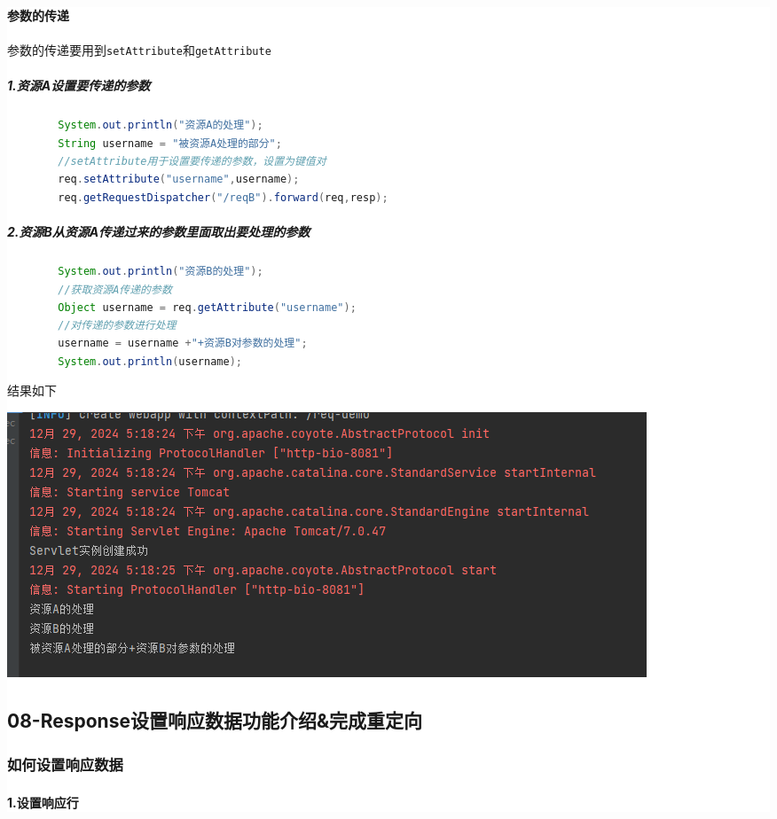 

#### 参数的传递

参数的传递要用到`setAttribute`和`getAttribute`

##### 1.资源A设置要传递的参数

```java
        System.out.println("资源A的处理");
        String username = "被资源A处理的部分";
        //setAttribute用于设置要传递的参数，设置为键值对
        req.setAttribute("username",username);
        req.getRequestDispatcher("/reqB").forward(req,resp);
```



##### 2.资源B从资源A传递过来的参数里面取出要处理的参数

```java
        System.out.println("资源B的处理");
        //获取资源A传递的参数
        Object username = req.getAttribute("username");
        //对传递的参数进行处理
        username = username +"+资源B对参数的处理";
        System.out.println(username);
```



结果如下

![image-20241229171835147](./pictures/image-20241229171835147.png)

## 08-Response设置响应数据功能介绍&完成重定向

### 如何设置响应数据

#### 1.设置响应行
